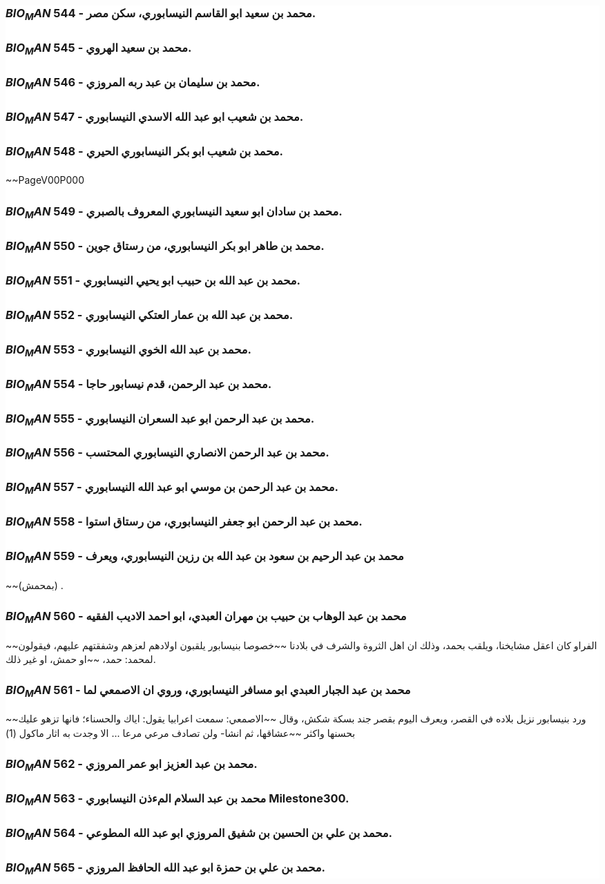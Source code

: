 ### $BIO_MAN$ 544 - محمد بن سعيد ابو القاسم النيسابوري، سكن مصر.
### $BIO_MAN$ 545 - محمد بن سعيد الهروي.
### $BIO_MAN$ 546 - محمد بن سليمان بن عبد ربه المروزي.
### $BIO_MAN$ 547 - محمد بن شعيب ابو عبد الله الاسدي النيسابوري.
### $BIO_MAN$ 548 - محمد بن شعيب ابو بكر النيسابوري الحيري.
~~PageV00P000
### $BIO_MAN$ 549 - محمد بن سادان ابو سعيد النيسابوري المعروف بالصبري.
### $BIO_MAN$ 550 - محمد بن طاهر ابو بكر النيسابوري، من رستاق جوين.
### $BIO_MAN$ 551 - محمد بن عبد الله بن حبيب ابو يحيي النيسابوري.
### $BIO_MAN$ 552 - محمد بن عبد الله بن عمار العتكي النيسابوري.
### $BIO_MAN$ 553 - محمد بن عبد الله الخوي النيسابوري.
### $BIO_MAN$ 554 - محمد بن عبد الرحمن، قدم نيسابور حاجا.
### $BIO_MAN$ 555 - محمد بن عبد الرحمن ابو عبد السعران النيسابوري.
### $BIO_MAN$ 556 - محمد بن عبد الرحمن الانصاري النيسابوري المحتسب.
### $BIO_MAN$ 557 - محمد بن عبد الرحمن بن موسي ابو عبد الله النيسابوري.
### $BIO_MAN$ 558 - محمد بن عبد الرحمن ابو جعفر النيسابوري، من رستاق استوا.
### $BIO_MAN$ 559 - محمد بن عبد الرحيم بن سعود بن عبد الله بن رزين النيسابوري، ويعرف
~~(بمحمش) .
### $BIO_MAN$ 560 - محمد بن عبد الوهاب بن حبيب بن مهران العبدي، ابو احمد الاديب الفقيه
~~الفراو كان اعقل مشايخنا، ويلقب بحمد، وذلك ان اهل الثروة والشرف في بلادنا
~~خصوصا بنيسابور يلقبون اولادهم لعزهم وشفقتهم عليهم، فيقولون لمحمد: حمد،
~~او حمش، او غير ذلك.
### $BIO_MAN$ 561 - محمد بن عبد الجبار العبدي ابو مسافر النيسابوري، وروي ان الاصمعي لما
~~ورد بنيسابور نزيل بلاده في القصر، ويعرف اليوم بقصر جند بسكة شكش، وقال
~~الاصمعي: سمعت اعرابيا يقول: اياك والحسناء؛ فانها تزهو عليك بحسنها واكثر
~~عشاقها، ثم انشا- ولن تصادف مرعي مرعا ... الا وجدت به اثار ماكول (1)
### $BIO_MAN$ 562 - محمد بن عبد العزيز ابو عمر المروزي.
### $BIO_MAN$ 563 - محمد بن عبد السلام المءذن النيسابوري Milestone300.
### $BIO_MAN$ 564 - محمد بن علي بن الحسين بن شفيق المروزي ابو عبد الله المطوعي.
### $BIO_MAN$ 565 - محمد بن علي بن حمزة ابو عبد الله الحافظ المروزي.